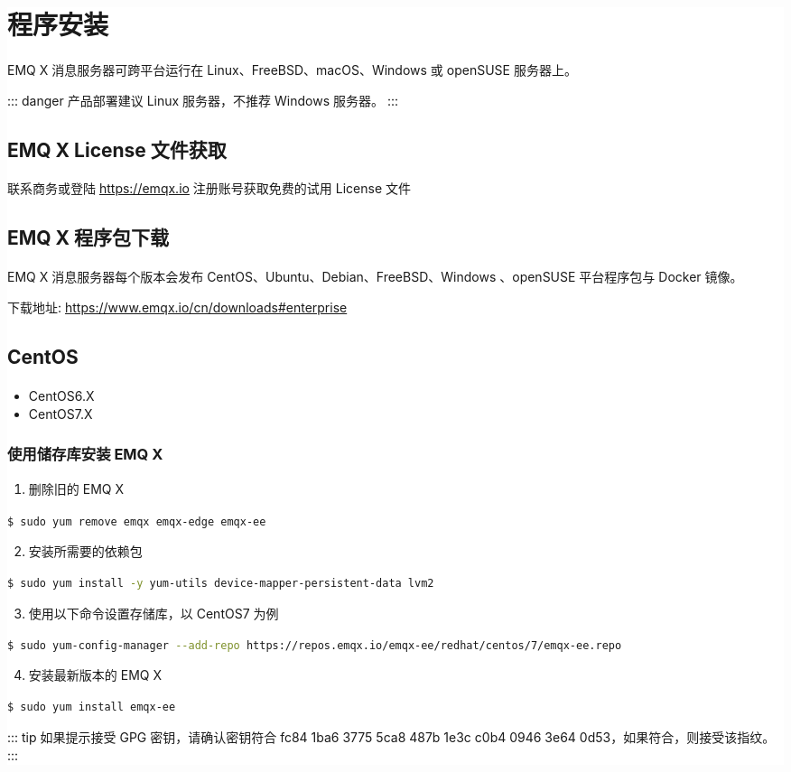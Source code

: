 # 程序安装

EMQ X 消息服务器可跨平台运行在 Linux、FreeBSD、macOS、Windows 或 openSUSE 服务器上。


::: danger
产品部署建议 Linux 服务器，不推荐 Windows 服务器。
:::


## EMQ X License 文件获取

联系商务或登陆 https://emqx.io 注册账号获取免费的试用 License 文件

## EMQ X 程序包下载

EMQ X 消息服务器每个版本会发布 CentOS、Ubuntu、Debian、FreeBSD、Windows 、openSUSE
平台程序包与 Docker 镜像。

下载地址: <https://www.emqx.io/cn/downloads#enterprise>


## CentOS

  - CentOS6.X
  - CentOS7.X

### 使用储存库安装 EMQ X

1.  删除旧的 EMQ X
    
```bash
$ sudo yum remove emqx emqx-edge emqx-ee
```

2.  安装所需要的依赖包
    
```bash
$ sudo yum install -y yum-utils device-mapper-persistent-data lvm2
```

3.  使用以下命令设置存储库，以 CentOS7
    为例
    
```bash
$ sudo yum-config-manager --add-repo https://repos.emqx.io/emqx-ee/redhat/centos/7/emqx-ee.repo
```

4.  安装最新版本的 EMQ X
    
```bash
$ sudo yum install emqx-ee
```

::: tip
如果提示接受 GPG 密钥，请确认密钥符合 fc84 1ba6 3775 5ca8 487b 1e3c c0b4 0946 3e64
0d53，如果符合，则接受该指纹。
:::
